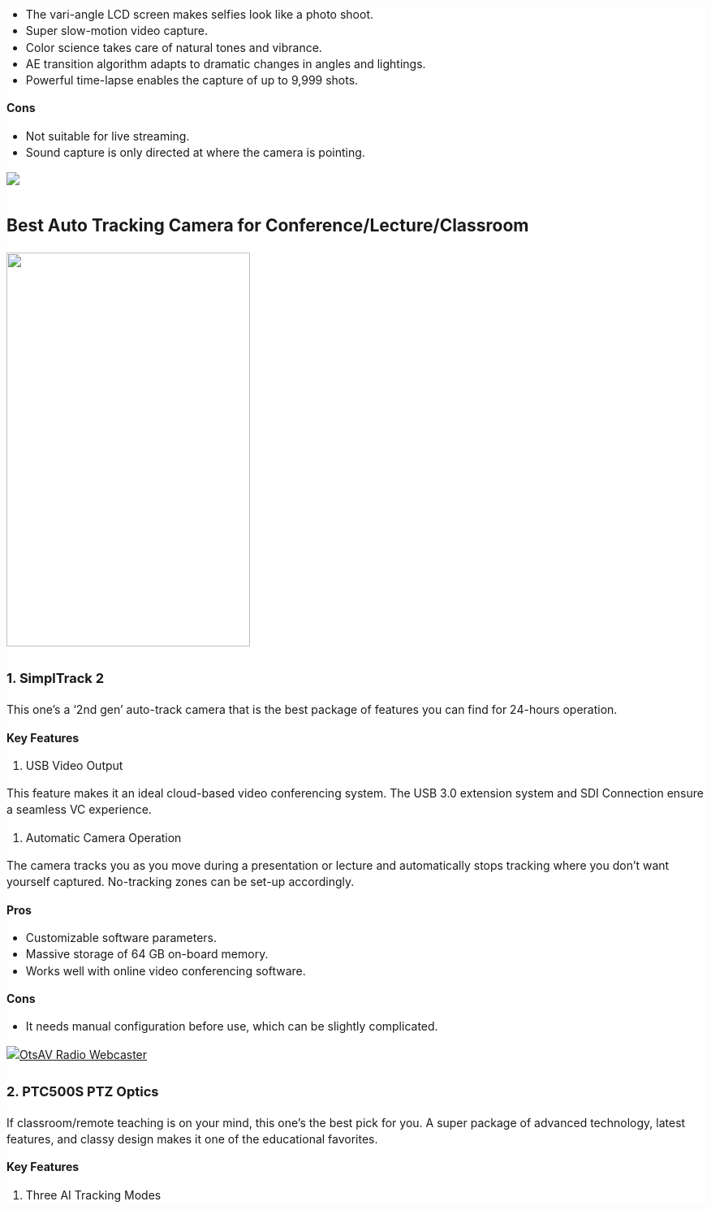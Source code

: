 * The vari-angle LCD screen makes selfies look like a photo shoot.
* Super slow-motion video capture.
* Color science takes care of natural tones and vibrance.
* AE transition algorithm adapts to dramatic changes in angles and lightings.
* Powerful time-lapse enables the capture of up to 9,999 shots.

**Cons**

* Not suitable for live streaming.
* Sound capture is only directed at where the camera is pointing.


<a href="https://secure.2checkout.com/order/checkout.php?PRODS=19080710&QTY=1&AFFILIATE=108875&CART=1"><img src="https://smart-seo-tool.com/images/SmartSEOAuditorBox.png" border="0"></a>

## Best Auto Tracking Camera for Conference/Lecture/Classroom


<a href="https://zonlipartnershipprogram.pxf.io/c/5597632/1611407/17882" target="_top" id="1611407"><img src="//a.impactradius-go.com/display-ad/17882-1611407" border="0" alt="" width="300" height="485"/></a><img height="0" width="0" src="https://imp.pxf.io/i/5597632/1611407/17882" style="position:absolute;visibility:hidden;" border="0" />

### 1\. SimplTrack 2

This one’s a ‘2nd gen’ auto-track camera that is the best package of features you can find for 24-hours operation.

**Key Features**

1. USB Video Output

This feature makes it an ideal cloud-based video conferencing system. The USB 3.0 extension system and SDI Connection ensure a seamless VC experience.

1. Automatic Camera Operation

The camera tracks you as you move during a presentation or lecture and automatically stops tracking where you don’t want yourself captured. No-tracking zones can be set-up accordingly.

**Pros**

* Customizable software parameters.
* Massive storage of 64 GB on-board memory.
* Works well with online video conferencing software.

**Cons**

* It needs manual configuration before use, which can be slightly complicated.


<a href="https://otszone.ots7.com/order/checkout.php?PRODS=4713322&QTY=1&AFFILIATE=108875&CART=1"><img src="https://green.ots7.com/screenshots/OtsAV/OtsAVRadio1.90-300x188.jpg" border="0">OtsAV Radio Webcaster</a>

### 2\. PTC500S PTZ Optics

If classroom/remote teaching is on your mind, this one’s the best pick for you. A super package of advanced technology, latest features, and classy design makes it one of the educational favorites.

**Key Features**

1. Three AI Tracking Modes
